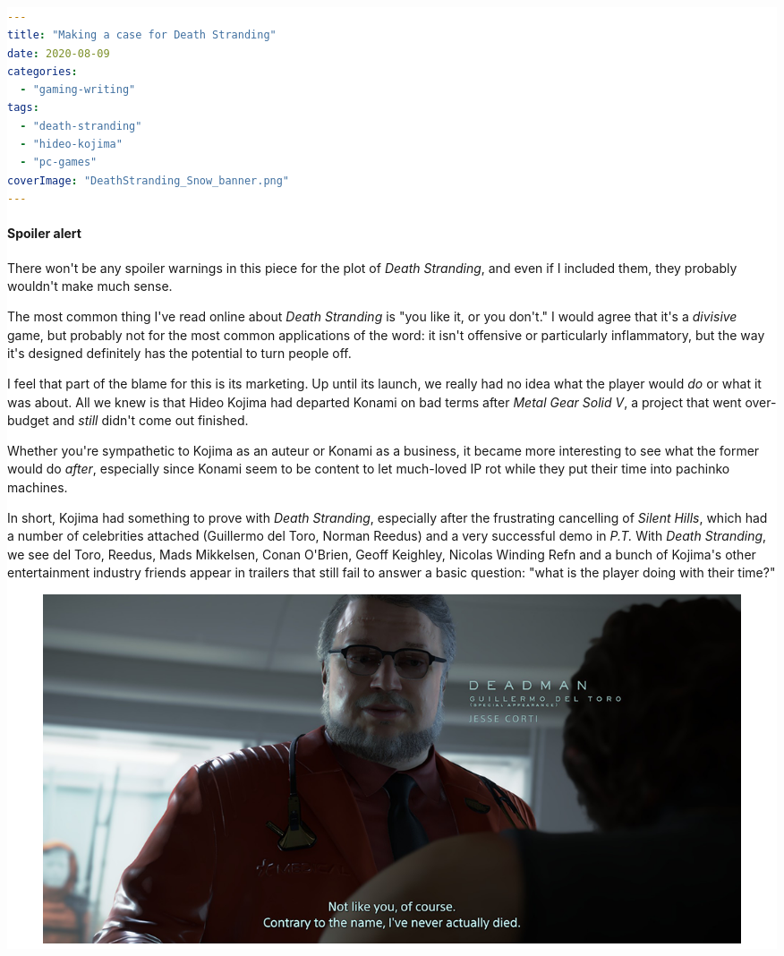 ```yaml
---
title: "Making a case for Death Stranding"
date: 2020-08-09
categories: 
  - "gaming-writing"
tags: 
  - "death-stranding"
  - "hideo-kojima"
  - "pc-games"
coverImage: "DeathStranding_Snow_banner.png"
---
```


#### Spoiler alert

There won't be any spoiler warnings in this piece for the plot of _Death Stranding_, and even if I included them, they probably wouldn't make much sense.

The most common thing I've read online about _Death Stranding_ is "you like it, or you don't." I would agree that it's a _divisive_ game, but probably not for the most common applications of the word: it isn't offensive or particularly inflammatory, but the way it's designed definitely has the potential to turn people off.

I feel that part of the blame for this is its marketing. Up until its launch, we really had no idea what the player would _do_ or what it was about. All we knew is that Hideo Kojima had departed Konami on bad terms after _Metal Gear Solid V_, a project that went over-budget and _still_ didn't come out finished.

Whether you're sympathetic to Kojima as an auteur or Konami as a business, it became more interesting to see what the former would do _after_, especially since Konami seem to be content to let much-loved IP rot while they put their time into pachinko machines.

In short, Kojima had something to prove with _Death Stranding_, especially after the frustrating cancelling of _Silent Hills_, which had a number of celebrities attached (Guillermo del Toro, Norman Reedus) and a very successful demo in _P.T._ With _Death Stranding_, we see del Toro, Reedus, Mads Mikkelsen, Conan O'Brien, Geoff Keighley, Nicolas Winding Refn and a bunch of Kojima's other entertainment industry friends appear in trailers that still fail to answer a basic question: "what is the player doing with their time?"

<figure>

![](/assets/images/DeathStranding_GDT_Intro.png)
